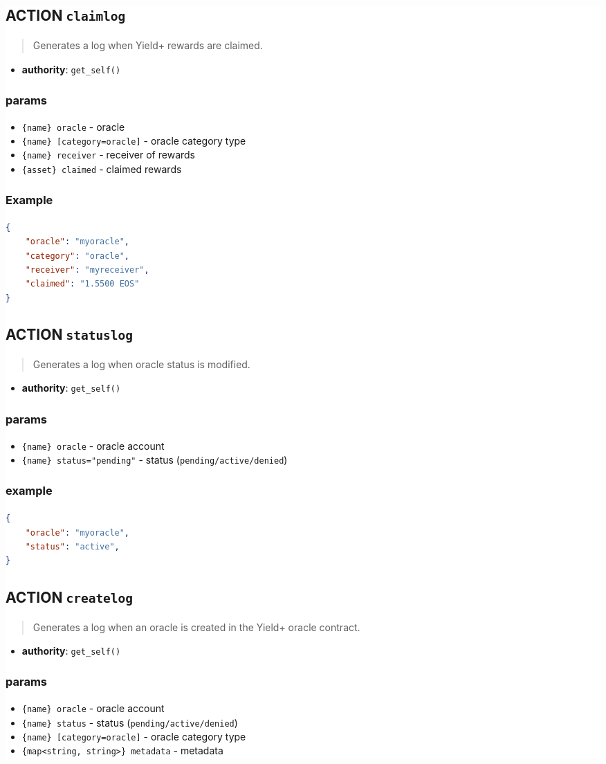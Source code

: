 ## ACTION `claimlog`

> Generates a log when Yield+ rewards are claimed.

- **authority**: `get_self()`

### params

- `{name} oracle` - oracle
- `{name} [category=oracle]` - oracle category type
- `{name} receiver` - receiver of rewards
- `{asset} claimed` - claimed rewards

### Example

```json
{
    "oracle": "myoracle",
    "category": "oracle",
    "receiver": "myreceiver",
    "claimed": "1.5500 EOS"
}
```

## ACTION `statuslog`

> Generates a log when oracle status is modified.

- **authority**: `get_self()`

### params

- `{name} oracle` - oracle account
- `{name} status="pending"` - status (`pending/active/denied`)

### example

```json
{
    "oracle": "myoracle",
    "status": "active",
}
```

## ACTION `createlog`

> Generates a log when an oracle is created in the Yield+ oracle contract.

- **authority**: `get_self()`

### params

- `{name} oracle` - oracle account
- `{name} status` - status (`pending/active/denied`)
- `{name} [category=oracle]` - oracle category type
- `{map<string, string>} metadata` - metadata
